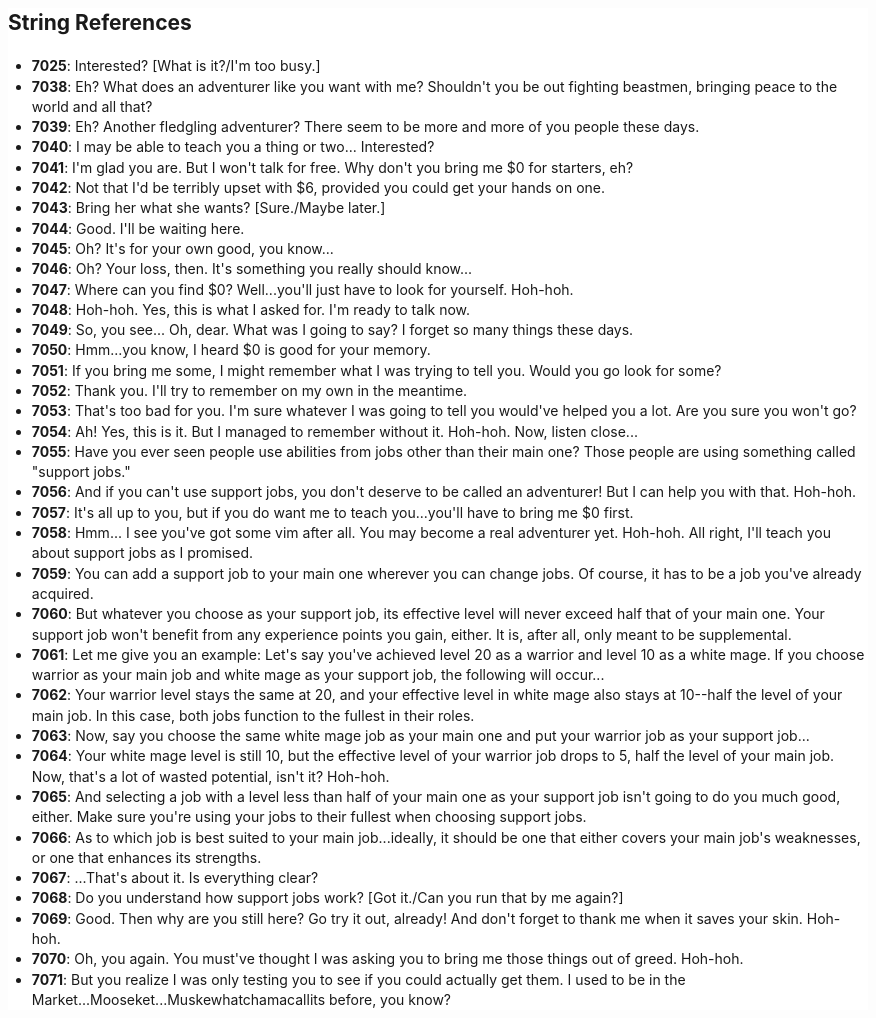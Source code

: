 ## String References

- **7025**: Interested? [What is it?/I'm too busy.]
- **7038**: Eh? What does an adventurer like you want with me? Shouldn't you be out fighting beastmen, bringing peace to the world and all that?
- **7039**: Eh? Another fledgling adventurer? There seem to be more and more of you people these days.
- **7040**: I may be able to teach you a thing or two... Interested?
- **7041**: I'm glad you are. But I won't talk for free. Why don't you bring me $0 for starters, eh?
- **7042**: Not that I'd be terribly upset with $6, provided you could get your hands on one.
- **7043**: Bring her what she wants? [Sure./Maybe later.]
- **7044**: Good. I'll be waiting here.
- **7045**: Oh? It's for your own good, you know...
- **7046**: Oh? Your loss, then. It's something you really should know...
- **7047**: Where can you find $0? Well...you'll just have to look for yourself. Hoh-hoh.
- **7048**: Hoh-hoh. Yes, this is what I asked for. I'm ready to talk now.
- **7049**: So, you see... Oh, dear. What was I going to say? I forget so many things these days.
- **7050**: Hmm...you know, I heard $0 is good for your memory.
- **7051**: If you bring me some, I might remember what I was trying to tell you. Would you go look for some?
- **7052**: Thank you. I'll try to remember on my own in the meantime.
- **7053**: That's too bad for you. I'm sure whatever I was going to tell you would've helped you a lot. Are you sure you won't go?
- **7054**: Ah! Yes, this is it. But I managed to remember without it. Hoh-hoh. Now, listen close...
- **7055**: Have you ever seen people use abilities from jobs other than their main one? Those people are using something called "support jobs."
- **7056**: And if you can't use support jobs, you don't deserve to be called an adventurer! But I can help you with that. Hoh-hoh.
- **7057**: It's all up to you, but if you do want me to teach you...you'll have to bring me $0 first.
- **7058**: Hmm... I see you've got some vim after all. You may become a real adventurer yet. Hoh-hoh. All right, I'll teach you about support jobs as I promised.
- **7059**: You can add a support job to your main one wherever you can change jobs. Of course, it has to be a job you've already acquired.
- **7060**: But whatever you choose as your support job, its effective level will never exceed half that of your main one. Your support job won't benefit from any experience points you gain, either. It is, after all, only meant to be supplemental.
- **7061**: Let me give you an example: Let's say you've achieved level 20 as a warrior and level 10 as a white mage. If you choose warrior as your main job and white mage as your support job, the following will occur...
- **7062**: Your warrior level stays the same at 20, and your effective level in white mage also stays at 10--half the level of your main job. In this case, both jobs function to the fullest in their roles.
- **7063**: Now, say you choose the same white mage job as your main one and put your warrior job as your support job...
- **7064**: Your white mage level is still 10, but the effective level of your warrior job drops to 5, half the level of your main job. Now, that's a lot of wasted potential, isn't it? Hoh-hoh.
- **7065**: And selecting a job with a level less than half of your main one as your support job isn't going to do you much good, either. Make sure you're using your jobs to their fullest when choosing support jobs.
- **7066**: As to which job is best suited to your main job...ideally, it should be one that either covers your main job's weaknesses, or one that enhances its strengths.
- **7067**: ...That's about it. Is everything clear?
- **7068**: Do you understand how support jobs work? [Got it./Can you run that by me again?]
- **7069**: Good. Then why are you still here? Go try it out, already! And don't forget to thank me when it saves your skin. Hoh-hoh.
- **7070**: Oh, you again. You must've thought I was asking you to bring me those things out of greed. Hoh-hoh.
- **7071**: But you realize I was only testing you to see if you could actually get them. I used to be in the Market...Mooseket...Muskewhatchamacallits before, you know?